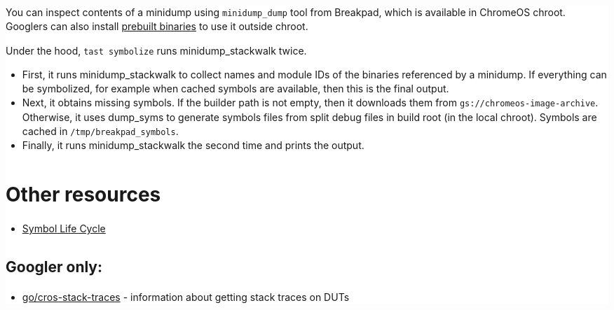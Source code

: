 You can inspect contents of a minidump using `minidump_dump` tool from Breakpad,
which is available in ChromeOS chroot. Googlers can also install
[prebuilt binaries] to use it outside chroot.

Under the hood, `tast symbolize` runs minidump_stackwalk twice.
 - First, it runs minidump_stackwalk to collect names and module IDs of
   the binaries referenced by a minidump. If everything can be symbolized, for
   example when cached symbols are available, then this is the final output.
 - Next, it obtains missing symbols. If the builder path is not empty, then it
   downloads them from `gs://chromeos-image-archive`. Otherwise, it uses
   dump_syms to generate symbols files from split debug files in build root
   (in the local chroot). Symbols are cached in `/tmp/breakpad_symbols`.
 - Finally, it runs minidump_stackwalk the second time and prints the output.

# Other resources

 - [Symbol Life Cycle](https://chromium.googlesource.com/chromiumos/platform2/+/HEAD/crash-reporter/docs/symbols.md)

## Googler only:

 - [go/cros-stack-traces](http://go/cros-stack-traces) - information about
   getting stack traces on DUTs

[ChromiumOS Crash Reporting]: https://chromium.googlesource.com/chromiumos/platform2/+/HEAD/crash-reporter/docs/design.md
[Crashpad]: https://chromium.googlesource.com/crashpad/crashpad
[Breakpad]: https://chromium.googlesource.com/breakpad/breakpad
[prebuilt binaries]: ./simple_chrome_workflow.md#Googlers_Prebuilt-minidump_stackwalk-and-other-Breakpad-tools


[add them via]: simple_chrome_workflow.md#cros-chrome_sdk-options
[compiler.gni]: https://source.chromium.org/chromium/chromium/src/+/main:build/config/compiler/compiler.gni
[chrome os logging]: https://chromium.googlesource.com/chromium/src.git/+/HEAD/docs/chrome_os_logging.md
[source]: https://source.chromium.org/chromium/chromium/src/+/HEAD:build/config/compiler/compiler.gni;l=222;drc=97cb4f90bf93714f139f5d0b8702256499a42075